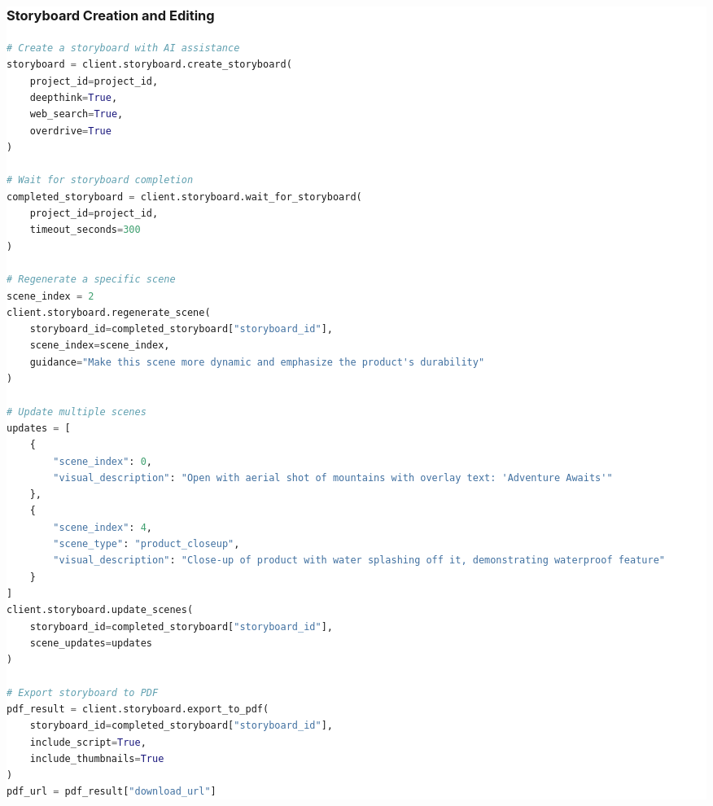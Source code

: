 ### Storyboard Creation and Editing

```python
# Create a storyboard with AI assistance
storyboard = client.storyboard.create_storyboard(
    project_id=project_id,
    deepthink=True,
    web_search=True,
    overdrive=True
)

# Wait for storyboard completion
completed_storyboard = client.storyboard.wait_for_storyboard(
    project_id=project_id,
    timeout_seconds=300
)

# Regenerate a specific scene
scene_index = 2
client.storyboard.regenerate_scene(
    storyboard_id=completed_storyboard["storyboard_id"],
    scene_index=scene_index,
    guidance="Make this scene more dynamic and emphasize the product's durability"
)

# Update multiple scenes
updates = [
    {
        "scene_index": 0, 
        "visual_description": "Open with aerial shot of mountains with overlay text: 'Adventure Awaits'"
    },
    {
        "scene_index": 4,
        "scene_type": "product_closeup",
        "visual_description": "Close-up of product with water splashing off it, demonstrating waterproof feature"
    }
]
client.storyboard.update_scenes(
    storyboard_id=completed_storyboard["storyboard_id"],
    scene_updates=updates
)

# Export storyboard to PDF
pdf_result = client.storyboard.export_to_pdf(
    storyboard_id=completed_storyboard["storyboard_id"],
    include_script=True,
    include_thumbnails=True
)
pdf_url = pdf_result["download_url"]
```
